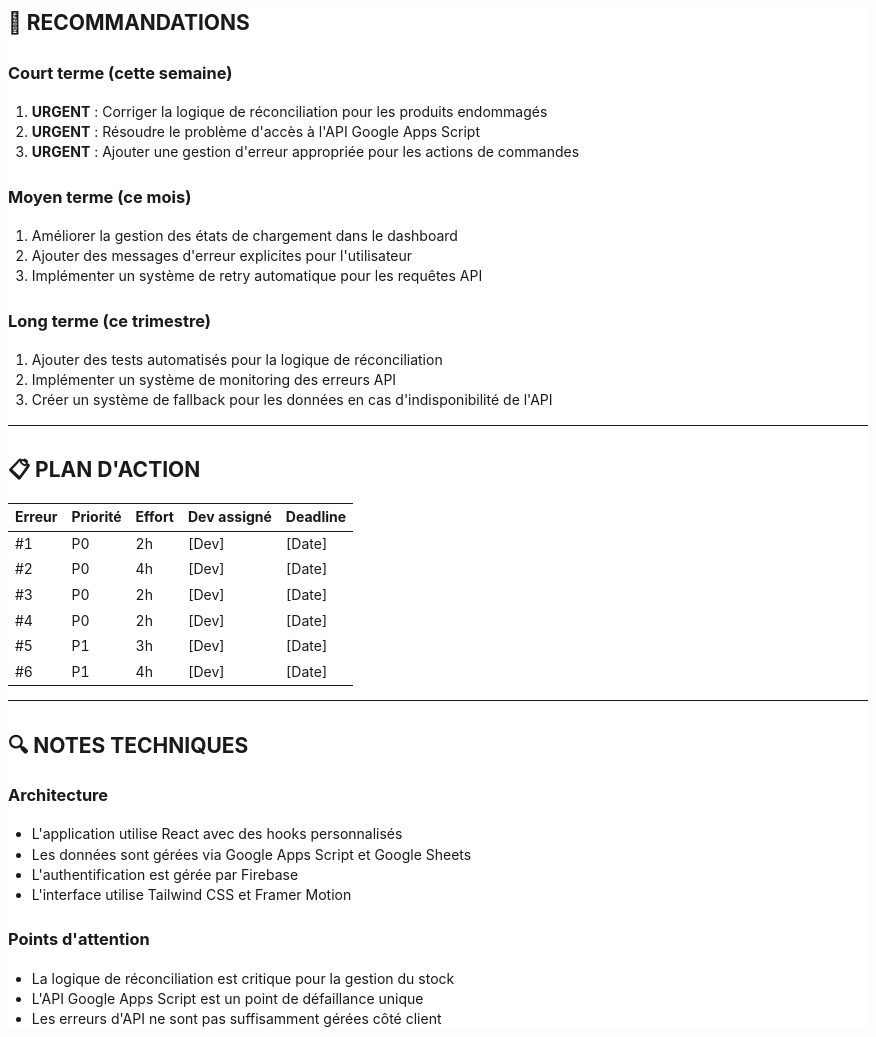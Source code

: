 
## 🎯 RECOMMANDATIONS

### Court terme (cette semaine)
1. **URGENT** : Corriger la logique de réconciliation pour les produits endommagés
2. **URGENT** : Résoudre le problème d'accès à l'API Google Apps Script
3. **URGENT** : Ajouter une gestion d'erreur appropriée pour les actions de commandes

### Moyen terme (ce mois)
1. Améliorer la gestion des états de chargement dans le dashboard
2. Ajouter des messages d'erreur explicites pour l'utilisateur
3. Implémenter un système de retry automatique pour les requêtes API

### Long terme (ce trimestre)
1. Ajouter des tests automatisés pour la logique de réconciliation
2. Implémenter un système de monitoring des erreurs API
3. Créer un système de fallback pour les données en cas d'indisponibilité de l'API

---

## 📋 PLAN D'ACTION

| Erreur | Priorité | Effort | Dev assigné | Deadline |
|--------|----------|--------|-------------|----------|
| #1 | P0 | 2h | [Dev] | [Date] |
| #2 | P0 | 4h | [Dev] | [Date] |
| #3 | P0 | 2h | [Dev] | [Date] |
| #4 | P0 | 2h | [Dev] | [Date] |
| #5 | P1 | 3h | [Dev] | [Date] |
| #6 | P1 | 4h | [Dev] | [Date] |

---

## 🔍 NOTES TECHNIQUES

### Architecture
- L'application utilise React avec des hooks personnalisés
- Les données sont gérées via Google Apps Script et Google Sheets
- L'authentification est gérée par Firebase
- L'interface utilise Tailwind CSS et Framer Motion

### Points d'attention
- La logique de réconciliation est critique pour la gestion du stock
- L'API Google Apps Script est un point de défaillance unique
- Les erreurs d'API ne sont pas suffisamment gérées côté client

